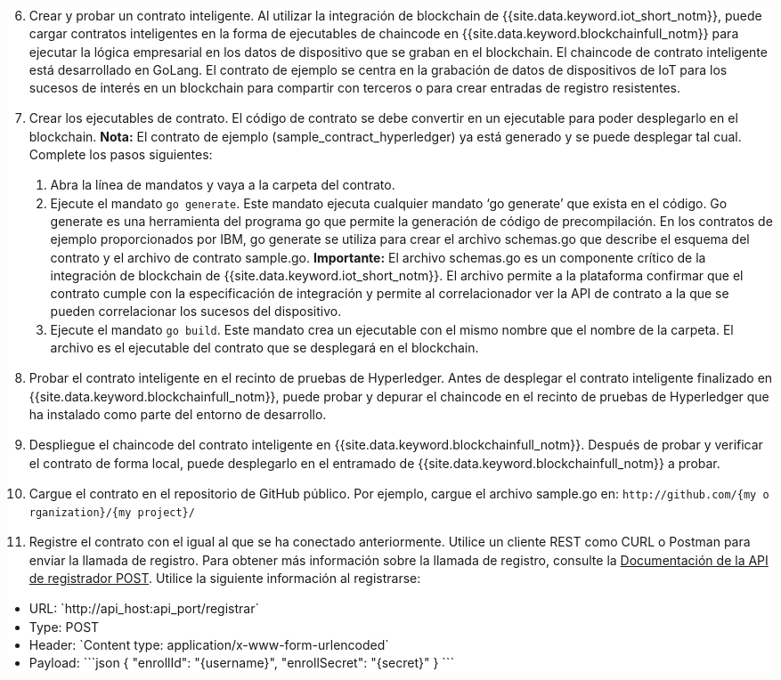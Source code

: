 6. Crear y probar un contrato inteligente.
 Al utilizar la integración de blockchain de {{site.data.keyword.iot_short_notm}}, puede cargar contratos inteligentes en la forma de ejecutables de chaincode en {{site.data.keyword.blockchainfull_notm}} para ejecutar la lógica empresarial en los datos de dispositivo que se graban en el blockchain. El chaincode de contrato inteligente está desarrollado en GoLang.
 El contrato de ejemplo se centra en la grabación de datos de dispositivos de IoT para los sucesos de interés en un blockchain para compartir con terceros o para crear entradas de registro resistentes.
2. Crear los ejecutables de contrato.
  El código de contrato se debe convertir en un ejecutable para poder desplegarlo en el blockchain.
  **Nota:** El contrato de ejemplo (sample_contract_hyperledger) ya está generado y se puede desplegar tal cual.
  Complete los pasos siguientes:
   1. Abra la línea de mandatos y vaya a la carpeta del contrato.
   2. Ejecute el mandato `go generate`.
   Este mandato ejecuta cualquier mandato ‘go generate’ que exista en el código. Go generate es una herramienta del programa go que permite la generación de código de precompilación. En los contratos de ejemplo proporcionados por IBM, go generate se utiliza para crear el archivo schemas.go que describe el esquema del contrato y el archivo de contrato sample.go.
   **Importante:** El archivo schemas.go es un componente crítico de la integración de blockchain de {{site.data.keyword.iot_short_notm}}. El archivo permite a la plataforma confirmar que el contrato cumple con la especificación de integración y permite al correlacionador ver la API de contrato a la que se pueden correlacionar los sucesos del dispositivo.
   2. Ejecute el mandato `go build`.
   Este mandato crea un ejecutable con el mismo nombre que el nombre de la carpeta. El archivo es el ejecutable del contrato que se desplegará en el blockchain.

6. Probar el contrato inteligente en el recinto de pruebas de Hyperledger.
  Antes de desplegar el contrato inteligente finalizado en {{site.data.keyword.blockchainfull_notm}}, puede probar y depurar el chaincode en el recinto de pruebas de Hyperledger que ha instalado como parte del entorno de desarrollo.  

6. Despliegue el chaincode del contrato inteligente en {{site.data.keyword.blockchainfull_notm}}.
 Después de probar y verificar el contrato de forma local, puede desplegarlo en el entramado de {{site.data.keyword.blockchainfull_notm}} a probar.
  1. Cargue el contrato en el repositorio de GitHub público.
  Por ejemplo, cargue el archivo sample.go en:
  `http://github.com/{my organization}/{my project}/`
  2. Registre el contrato con el igual al que se ha conectado anteriormente.
  Utilice un cliente REST como CURL o Postman para enviar la llamada de registro. Para obtener más información sobre la llamada de registro, consulte la [Documentación de la API de registrador POST](https://ibmblockchainapi.mybluemix.net/swagger/ui.html?scheme=http&host=127.0.0.1:3000&basepath=/#!/Registrar/registerUser). Utilice la siguiente información al registrarse:
  <ul>
  <li>URL: `http://api_host:api_port/registrar`
  <li>Type: POST
  <li>Header: `Content type: application/x-www-form-urlencoded`
  <li>Payload:  
  ```json
   {  
        "enrollId": "{username}",      
        "enrollSecret": "{secret}"    
   }
   ```
